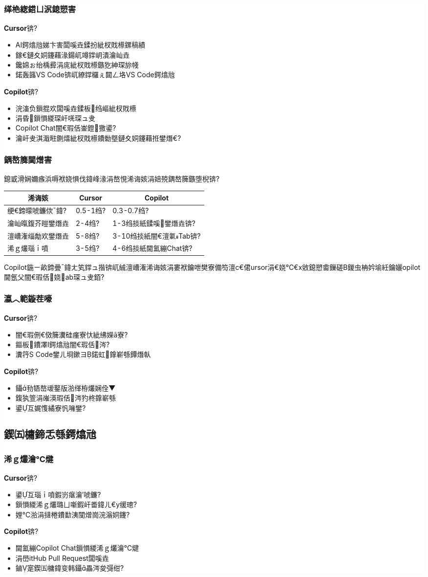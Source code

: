 ### 缂栬緫鍣ㄩ泦鎴愬害

**Cursor**锛?
- AI鍔熻兘娣卞害闆嗘垚鍒扮紪杈戝櫒鏍稿績
- 鎵€鏈夊姛鑳藉湪鍚屼竴鐣岄潰瀹屾垚
- 鑱婂ぉ绐楀彛涓庣紪杈戝櫒鏃犵紳琛旀帴
- 鍩轰簬VS Code锛屼繚鐣欏ぇ閮ㄥ垎VS Code鍔熻兘

**Copilot**锛?
- 浣滀负鎻掍欢闆嗘垚鍒板绉嶇紪杈戝櫒
- 涓昏鎻愪緵琛屽唴琛ュ叏
- Copilot Chat闇€瑕佸崟鐙獥鍙?
- 瀹屽叏淇濈暀鍘熺紪杈戝櫒鐨勬墍鏈夊姛鑳藉拰鐢熸€?

### 鍝嶅簲閫熷害

鎴戜滑娴嬭瘯浜嗕袱娆惧伐鍏峰湪涓嶅悓浠诲姟涓婄殑鍝嶅簲鏃堕棿锛?

| 浠诲姟 | Cursor | Copilot |
|------|--------|---------|
| 绠€鍗曚唬鐮佽ˉ鍏?| 0.5-1绉?| 0.3-0.7绉?|
| 瀹屾暣鍑芥暟鐢熸垚 | 2-4绉?| 1-3绉掞紙鍒嗘鐢熸垚锛?|
| 澶嶆潅缁勪欢鐢熸垚 | 5-8绉?| 3-10绉掞紙闇€澶氭Tab锛?|
| 浠ｇ爜瑙ｉ噴 | 3-5绉?| 4-6绉掞紙閫氳繃Chat锛?|

Copilot鍦ㄧ畝鍗曡ˉ鍏ㄤ笂鐣ュ揩锛屼絾澶嶆潅浠诲姟涓婁袱鑰呭樊寮備笉澶с€侰ursor涓€娆℃€х敓鎴愬畬鏁磋В鍐虫柟妗堬紝鑰孋opilot閫氬父闇€瑕佸娆ab琛ュ叏銆?

### 瀛︿範鏇茬嚎

**Cursor**锛?
- 闇€瑕侀€傚簲瀵硅瘽寮忕紪绋嬫ā寮?
- 鏂板鐨凙I鍔熻兘闇€瑕佸涔?
- 瀵筕S Code鐢ㄦ埛鏉ヨ鍩虹鎿嶄綔鐔熸倝

**Copilot**锛?
- 鑷劧铻嶅叆鐜版湁缂栫爜娴佺▼
- 鍑犱箮涓嶉渶瑕佸涔犳柊鎿嶄綔
- 鍙互娓愯繘寮忛噰鐢?

## 鍥㈤槦鍗忎綔鍔熻兘

### 浠ｇ爜瀹℃煡

**Cursor**锛?
- 鍙互瑙ｉ噴鍜岃瘎瀹′唬鐮?
- 鎻愪緵浠ｇ爜璐ㄩ噺鍜屽畨鍏ㄦ€у缓璁?
- 娌℃湁涓撻棬鐨勫洟闃熷崗浣滃姛鑳?

**Copilot**锛?
- 閫氳繃Copilot Chat鎻愪緵浠ｇ爜瀹℃煡
- 涓嶨itHub Pull Request闆嗘垚
- 鏀寔鍥㈤槦鍏变韩鑷畾涔夋彁绀?
